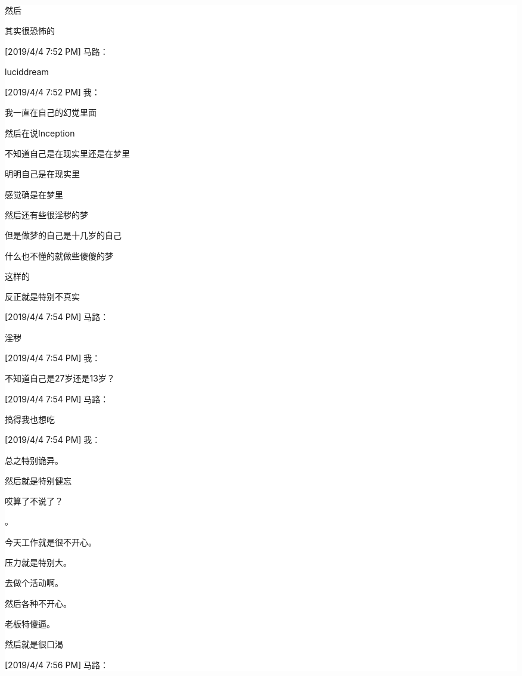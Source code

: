 然后

其实很恐怖的

[2019/4/4 7:52 PM] 马路：

luciddream

[2019/4/4 7:52 PM] 我：

我一直在自己的幻觉里面

然后在说Inception

不知道自己是在现实里还是在梦里

明明自己是在现实里

感觉确是在梦里

然后还有些很淫秽的梦

但是做梦的自己是十几岁的自己

什么也不懂的就做些傻傻的梦

这样的

反正就是特别不真实

[2019/4/4 7:54 PM] 马路：

淫秽

[2019/4/4 7:54 PM] 我：

不知道自己是27岁还是13岁？

[2019/4/4 7:54 PM] 马路：

搞得我也想吃

[2019/4/4 7:54 PM] 我：

总之特别诡异。

然后就是特别健忘

哎算了不说了？

。

今天工作就是很不开心。

压力就是特别大。

去做个活动啊。

然后各种不开心。

老板特傻逼。

然后就是很口渴

[2019/4/4 7:56 PM] 马路：
